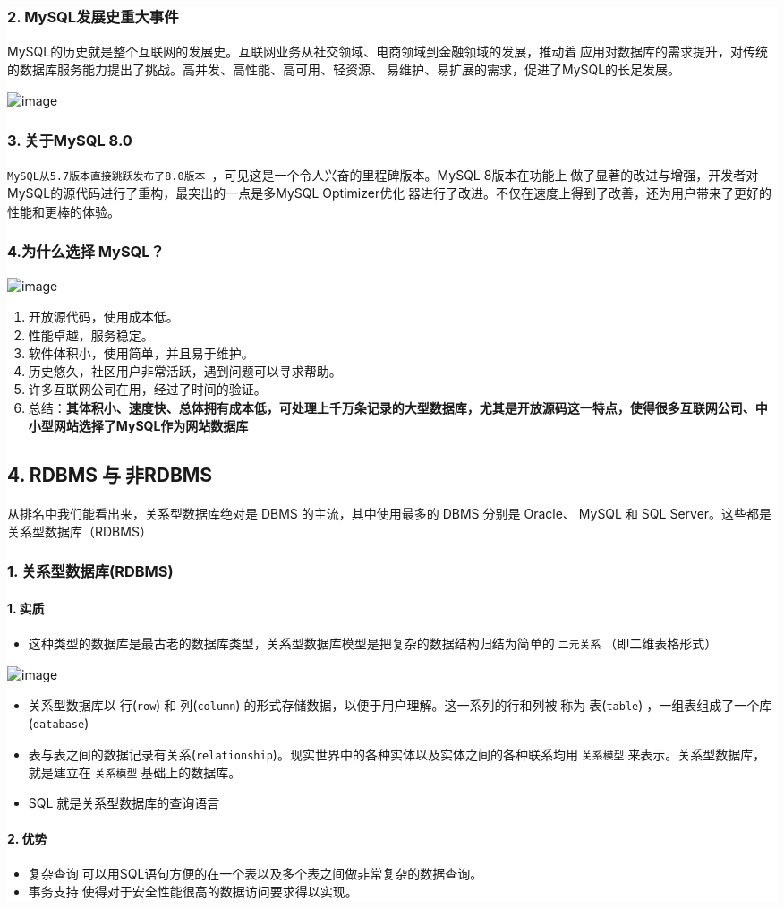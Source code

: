 
### 2. MySQL发展史重大事件

MySQL的历史就是整个互联网的发展史。互联网业务从社交领域、电商领域到金融领域的发展，推动着
应用对数据库的需求提升，对传统的数据库服务能力提出了挑战。高并发、高性能、高可用、轻资源、
易维护、易扩展的需求，促进了MySQL的长足发展。

![image](https://cdn.jsdelivr.net/gh/brook-w/image-hosting@master/mysql/image.2tvb3erll8e0.jpg)

### 3. 关于MySQL 8.0

`MySQL从5.7版本直接跳跃发布了8.0版本 `，可见这是一个令人兴奋的里程碑版本。MySQL 8版本在功能上
做了显著的改进与增强，开发者对MySQL的源代码进行了重构，最突出的一点是多MySQL Optimizer优化
器进行了改进。不仅在速度上得到了改善，还为用户带来了更好的性能和更棒的体验。

### 4.为什么选择 MySQL？

![image](https://cdn.jsdelivr.net/gh/brook-w/image-hosting@master/mysql/image.62abvrcuifw0.jpg)


1. 开放源代码，使用成本低。
2. 性能卓越，服务稳定。
3. 软件体积小，使用简单，并且易于维护。
4. 历史悠久，社区用户非常活跃，遇到问题可以寻求帮助。
5. 许多互联网公司在用，经过了时间的验证。
6. 总结：**其体积小、速度快、总体拥有成本低，可处理上千万条记录的大型数据库，尤其是开放源码这一特点，使得很多互联网公司、中小型网站选择了MySQL作为网站数据库**



## 4. RDBMS 与 非RDBMS

从排名中我们能看出来，关系型数据库绝对是 DBMS 的主流，其中使用最多的 DBMS 分别是 Oracle、 MySQL 和 SQL Server。这些都是关系型数据库（RDBMS）

### 1. 关系型数据库(RDBMS)
#### 1. 实质

- 这种类型的数据库是最古老的数据库类型，关系型数据库模型是把复杂的数据结构归结为简单的
`二元关系` （即二维表格形式）

![image](https://cdn.jsdelivr.net/gh/brook-w/image-hosting@master/mysql/image.3ejlihdhsp20.jpg)

- 关系型数据库以 行(`row`) 和 列(`column`) 的形式存储数据，以便于用户理解。这一系列的行和列被
称为 表(`table`) ，一组表组成了一个库(`database`)

- 表与表之间的数据记录有关系(`relationship`)。现实世界中的各种实体以及实体之间的各种联系均用
`关系模型` 来表示。关系型数据库，就是建立在 `关系模型` 基础上的数据库。

- SQL 就是关系型数据库的查询语言

#### 2. 优势

- 复杂查询 可以用SQL语句方便的在一个表以及多个表之间做非常复杂的数据查询。
- 事务支持 使得对于安全性能很高的数据访问要求得以实现。
